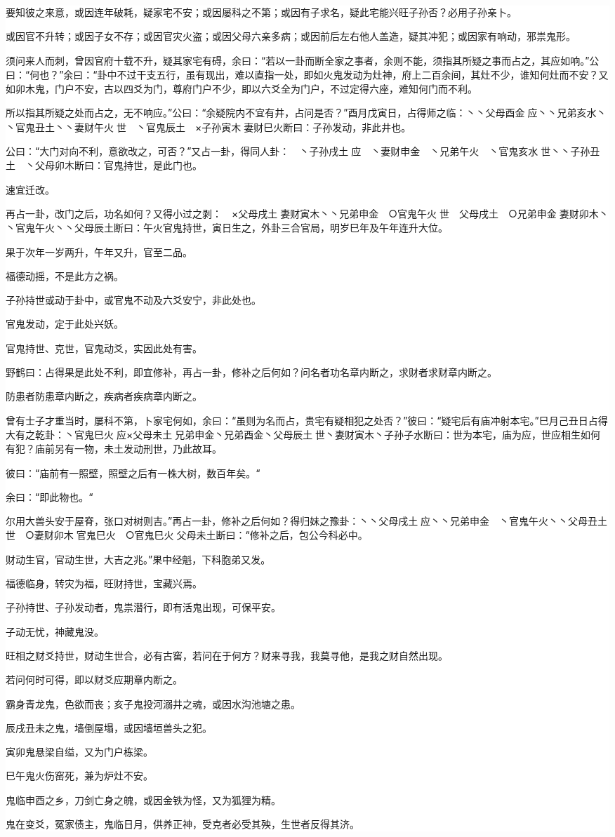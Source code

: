 要知彼之来意，或因连年破耗，疑家宅不安；或因屡科之不第；或因有子求名，疑此宅能兴旺子孙否？必用子孙亲卜。

或因官不升转；或因子女不存；或因官灾火盗；或因父母六亲多病；或因前后左右他人盖造，疑其冲犯；或因家有响动，邪祟鬼形。

须问来人而刺，曾因官府十载不升，疑其家宅有碍，余曰：“若以一卦而断全家之事者，余则不能，须指其所疑之事而占之，其应如响。”公曰：“何也？”余曰：“卦中不过干支五行，虽有现出，难以直指一处，即如火鬼发动为灶神，府上二百余间，其灶不少，谁知何灶而不安？又如卯木鬼，门户不安，古以四爻为门，尊府门户不少，即以六爻全为门户，不过定得六座，难知何门而不利。

所以指其所疑之处而占之，无不响应。”公曰：“余疑院内不宜有井，占问是否？”酉月戊寅日，占得师之临：丶丶父母酉金 应丶丶兄弟亥水丶丶官鬼丑土丶丶妻财午火 世　丶官鬼辰土　×子孙寅木 妻财巳火断曰：子孙发动，非此井也。

公曰：“大门对向不利，意欲改之，可否？”又占一卦，得同人卦：　丶子孙戌土 应　丶妻财申金　丶兄弟午火　丶官鬼亥水 世丶丶子孙丑土　丶父母卯木断曰：官鬼持世，是此门也。

速宜迁改。

再占一卦，改门之后，功名如何？又得小过之剥：　×父母戌土 妻财寅木丶丶兄弟申金　○官鬼午火 世　父母戌土　○兄弟申金 妻财卯木丶丶官鬼午火丶丶父母辰土断曰：午火官鬼持世，寅日生之，外卦三合官局，明岁巳年及午年连升大位。

果于次年一岁两升，午年又升，官至二品。

福德动摇，不是此方之祸。

子孙持世或动于卦中，或官鬼不动及六爻安宁，非此处也。

官鬼发动，定于此处兴妖。

官鬼持世、克世，官鬼动爻，实因此处有害。

野鹤曰：占得果是此处不利，即宜修补，再占一卦，修补之后何如？问名者功名章内断之，求财者求财章内断之。

防患者防患章内断之，疾病者疾病章内断之。

曾有士子才重当时，屡科不第，卜家宅何如，余曰：“虽则为名而占，贵宅有疑相犯之处否？”彼曰：“疑宅后有庙冲射本宅。”巳月己丑日占得大有之乾卦：丶官鬼巳火 应×父母未土 兄弟申金丶兄弟酉金丶父母辰土 世丶妻财寅木丶子孙子水断曰：世为本宅，庙为应，世应相生如何有犯？庙前另有一物，未土发动刑世，乃此故耳。

彼曰：“庙前有一照壁，照壁之后有一株大树，数百年矣。“

余曰：“即此物也。“

尔用大兽头安于屋脊，张口对树则吉。”再占一卦，修补之后何如？得归妹之豫卦：丶丶父母戌土 应丶丶兄弟申金　丶官鬼午火丶丶父母丑土 世　○妻财卯木 官鬼巳火　○官鬼巳火 父母未土断曰：“修补之后，包公今科必中。

财动生官，官动生世，大吉之兆。”果中经魁，下科胞弟又发。

福德临身，转灾为福，旺财持世，宝藏兴焉。

子孙持世、子孙发动者，鬼祟潜行，即有活鬼出现，可保平安。

子动无忧，神藏鬼没。

旺相之财爻持世，财动生世合，必有古窖，若问在于何方？财来寻我，我莫寻他，是我之财自然出现。

若问何时可得，即以财爻应期章内断之。

霸身青龙鬼，色欲而丧；亥子鬼投河溺井之魂，或因水沟池塘之患。

辰戌丑未之鬼，墙倒屋塌，或因墙垣兽头之犯。

寅卯鬼悬梁自缢，又为门户栋梁。

巳午鬼火伤窑死，兼为炉灶不安。

鬼临申酉之乡，刀剑亡身之魄，或因金铁为怪，又为狐狸为精。

鬼在变爻，冤家债主，鬼临日月，供养正神，受克者必受其殃，生世者反得其济。
